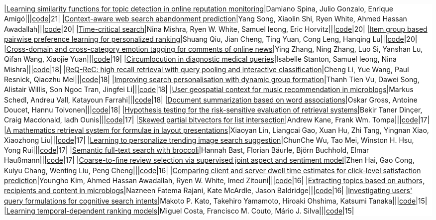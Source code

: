 |[Learning similarity functions for topic detection in online reputation monitoring](https://doi.org/10.1145/2600428.2609621)|Damiano Spina, Julio Gonzalo, Enrique Amigó|||[code](https://paperswithcode.com/search?q_meta=&q_type=&q=Learning+similarity+functions+for+topic+detection+in+online+reputation+monitoring)|21|
|[Context-aware web search abandonment prediction](https://doi.org/10.1145/2600428.2609604)|Yang Song, Xiaolin Shi, Ryen White, Ahmed Hassan Awadallah|||[code](https://paperswithcode.com/search?q_meta=&q_type=&q=Context-aware+web+search+abandonment+prediction)|20|
|[Time-critical search](https://doi.org/10.1145/2600428.2609613)|Nina Mishra, Ryen W. White, Samuel Ieong, Eric Horvitz|||[code](https://paperswithcode.com/search?q_meta=&q_type=&q=Time-critical+search)|20|
|[Item group based pairwise preference learning for personalized ranking](https://doi.org/10.1145/2600428.2609549)|Shuang Qiu, Jian Cheng, Ting Yuan, Cong Leng, Hanqing Lu|||[code](https://paperswithcode.com/search?q_meta=&q_type=&q=Item+group+based+pairwise+preference+learning+for+personalized+ranking)|20|
|[Cross-domain and cross-category emotion tagging for comments of online news](https://doi.org/10.1145/2600428.2609587)|Ying Zhang, Ning Zhang, Luo Si, Yanshan Lu, Qifan Wang, Xiaojie Yuan|||[code](https://paperswithcode.com/search?q_meta=&q_type=&q=Cross-domain+and+cross-category+emotion+tagging+for+comments+of+online+news)|19|
|[Circumlocution in diagnostic medical queries](https://doi.org/10.1145/2600428.2609589)|Isabelle Stanton, Samuel Ieong, Nina Mishra|||[code](https://paperswithcode.com/search?q_meta=&q_type=&q=Circumlocution+in+diagnostic+medical+queries)|18|
|[ReQ-ReC: high recall retrieval with query pooling and interactive classification](https://doi.org/10.1145/2600428.2609618)|Cheng Li, Yue Wang, Paul Resnick, Qiaozhu Mei|||[code](https://paperswithcode.com/search?q_meta=&q_type=&q=ReQ-ReC:+high+recall+retrieval+with+query+pooling+and+interactive+classification)|18|
|[Improving search personalisation with dynamic group formation](https://doi.org/10.1145/2600428.2609482)|Thanh Tien Vu, Dawei Song, Alistair Willis, Son Ngoc Tran, Jingfei Li|||[code](https://paperswithcode.com/search?q_meta=&q_type=&q=Improving+search+personalisation+with+dynamic+group+formation)|18|
|[User geospatial context for music recommendation in microblogs](https://doi.org/10.1145/2600428.2609491)|Markus Schedl, Andreu Vall, Katayoun Farrahi|||[code](https://paperswithcode.com/search?q_meta=&q_type=&q=User+geospatial+context+for+music+recommendation+in+microblogs)|18|
|[Document summarization based on word associations](https://doi.org/10.1145/2600428.2609500)|Oskar Gross, Antoine Doucet, Hannu Toivonen|||[code](https://paperswithcode.com/search?q_meta=&q_type=&q=Document+summarization+based+on+word+associations)|18|
|[Hypothesis testing for the risk-sensitive evaluation of retrieval systems](https://doi.org/10.1145/2600428.2609625)|Bekir Taner Dinçer, Craig Macdonald, Iadh Ounis|||[code](https://paperswithcode.com/search?q_meta=&q_type=&q=Hypothesis+testing+for+the+risk-sensitive+evaluation+of+retrieval+systems)|17|
|[Skewed partial bitvectors for list intersection](https://doi.org/10.1145/2600428.2609609)|Andrew Kane, Frank Wm. Tompa|||[code](https://paperswithcode.com/search?q_meta=&q_type=&q=Skewed+partial+bitvectors+for+list+intersection)|17|
|[A mathematics retrieval system for formulae in layout presentations](https://doi.org/10.1145/2600428.2609611)|Xiaoyan Lin, Liangcai Gao, Xuan Hu, Zhi Tang, Yingnan Xiao, Xiaozhong Liu|||[code](https://paperswithcode.com/search?q_meta=&q_type=&q=A+mathematics+retrieval+system+for+formulae+in+layout+presentations)|17|
|[Learning to personalize trending image search suggestion](https://doi.org/10.1145/2600428.2609569)|ChunChe Wu, Tao Mei, Winston H. Hsu, Yong Rui|||[code](https://paperswithcode.com/search?q_meta=&q_type=&q=Learning+to+personalize+trending+image+search+suggestion)|17|
|[Semantic full-text search with broccoli](https://doi.org/10.1145/2600428.2611186)|Hannah Bast, Florian Bäurle, Björn Buchhold, Elmar Haußmann|||[code](https://paperswithcode.com/search?q_meta=&q_type=&q=Semantic+full-text+search+with+broccoli)|17|
|[Coarse-to-fine review selection via supervised joint aspect and sentiment model](https://doi.org/10.1145/2600428.2609570)|Zhen Hai, Gao Cong, Kuiyu Chang, Wenting Liu, Peng Cheng|||[code](https://paperswithcode.com/search?q_meta=&q_type=&q=Coarse-to-fine+review+selection+via+supervised+joint+aspect+and+sentiment+model)|16|
|[Comparing client and server dwell time estimates for click-level satisfaction prediction](https://doi.org/10.1145/2600428.2609468)|Youngho Kim, Ahmed Hassan Awadallah, Ryen W. White, Imed Zitouni|||[code](https://paperswithcode.com/search?q_meta=&q_type=&q=Comparing+client+and+server+dwell+time+estimates+for+click-level+satisfaction+prediction)|16|
|[Extracting topics based on authors, recipients and content in microblogs](https://doi.org/10.1145/2600428.2609537)|Nazneen Fatema Rajani, Kate McArdle, Jason Baldridge|||[code](https://paperswithcode.com/search?q_meta=&q_type=&q=Extracting+topics+based+on+authors,+recipients+and+content+in+microblogs)|16|
|[Investigating users' query formulations for cognitive search intents](https://doi.org/10.1145/2600428.2609566)|Makoto P. Kato, Takehiro Yamamoto, Hiroaki Ohshima, Katsumi Tanaka|||[code](https://paperswithcode.com/search?q_meta=&q_type=&q=Investigating+users'+query+formulations+for+cognitive+search+intents)|15|
|[Learning temporal-dependent ranking models](https://doi.org/10.1145/2600428.2609619)|Miguel Costa, Francisco M. Couto, Mário J. Silva|||[code](https://paperswithcode.com/search?q_meta=&q_type=&q=Learning+temporal-dependent+ranking+models)|15|